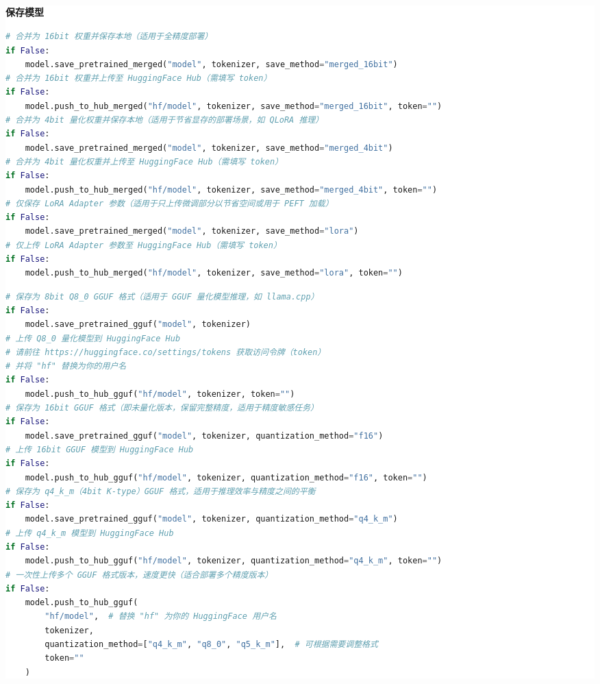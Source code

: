```Python
```

**保存模型**

```Python
# 合并为 16bit 权重并保存本地（适用于全精度部署）
if False:
    model.save_pretrained_merged("model", tokenizer, save_method="merged_16bit")
# 合并为 16bit 权重并上传至 HuggingFace Hub（需填写 token）
if False:
    model.push_to_hub_merged("hf/model", tokenizer, save_method="merged_16bit", token="")
# 合并为 4bit 量化权重并保存本地（适用于节省显存的部署场景，如 QLoRA 推理）
if False:
    model.save_pretrained_merged("model", tokenizer, save_method="merged_4bit")
# 合并为 4bit 量化权重并上传至 HuggingFace Hub（需填写 token）
if False:
    model.push_to_hub_merged("hf/model", tokenizer, save_method="merged_4bit", token="")
# 仅保存 LoRA Adapter 参数（适用于只上传微调部分以节省空间或用于 PEFT 加载）
if False:
    model.save_pretrained_merged("model", tokenizer, save_method="lora")
# 仅上传 LoRA Adapter 参数至 HuggingFace Hub（需填写 token）
if False:
    model.push_to_hub_merged("hf/model", tokenizer, save_method="lora", token="")
```

```Python
# 保存为 8bit Q8_0 GGUF 格式（适用于 GGUF 量化模型推理，如 llama.cpp）
if False:
    model.save_pretrained_gguf("model", tokenizer)
# 上传 Q8_0 量化模型到 HuggingFace Hub
# 请前往 https://huggingface.co/settings/tokens 获取访问令牌（token）
# 并将 "hf" 替换为你的用户名
if False:
    model.push_to_hub_gguf("hf/model", tokenizer, token="")
# 保存为 16bit GGUF 格式（即未量化版本，保留完整精度，适用于精度敏感任务）
if False:
    model.save_pretrained_gguf("model", tokenizer, quantization_method="f16")
# 上传 16bit GGUF 模型到 HuggingFace Hub
if False:
    model.push_to_hub_gguf("hf/model", tokenizer, quantization_method="f16", token="")
# 保存为 q4_k_m（4bit K-type）GGUF 格式，适用于推理效率与精度之间的平衡
if False:
    model.save_pretrained_gguf("model", tokenizer, quantization_method="q4_k_m")
# 上传 q4_k_m 模型到 HuggingFace Hub
if False:
    model.push_to_hub_gguf("hf/model", tokenizer, quantization_method="q4_k_m", token="")
# 一次性上传多个 GGUF 格式版本，速度更快（适合部署多个精度版本）
if False:
    model.push_to_hub_gguf(
        "hf/model",  # 替换 "hf" 为你的 HuggingFace 用户名
        tokenizer,
        quantization_method=["q4_k_m", "q8_0", "q5_k_m"],  # 可根据需要调整格式
        token=""
    )
```
